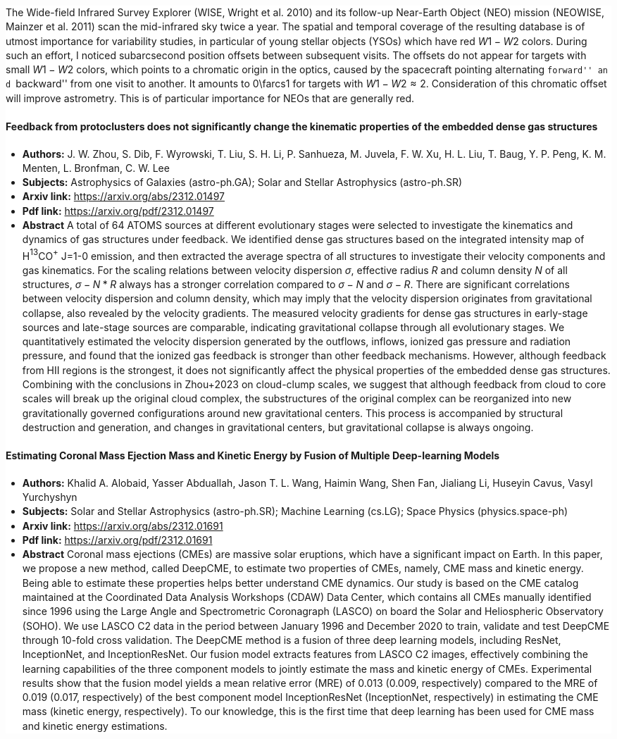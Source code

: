  The Wide-field Infrared Survey Explorer (WISE, Wright et al. 2010) and its follow-up Near-Earth Object (NEO) mission (NEOWISE, Mainzer et al. 2011) scan the mid-infrared sky twice a year. The spatial and temporal coverage of the resulting database is of utmost importance for variability studies, in particular of young stellar objects (YSOs) which have red $W1{-}W2$ colors. During such an effort, I noticed subarcsecond position offsets between subsequent visits. The offsets do not appear for targets with small $W1{-}W2$ colors, which points to a chromatic origin in the optics, caused by the spacecraft pointing alternating ``forward'' and ``backward'' from one visit to another. It amounts to 0\farcs1 for targets with $W1{-}W2\approx2$. Consideration of this chromatic offset will improve astrometry. This is of particular importance for NEOs that are generally red.
#### Feedback from protoclusters does not significantly change the kinematic  properties of the embedded dense gas structures
 - **Authors:** J. W. Zhou, S. Dib, F. Wyrowski, T. Liu, S. H. Li, P. Sanhueza, M. Juvela, F. W. Xu, H. L. Liu, T. Baug, Y. P. Peng, K. M. Menten, L. Bronfman, C. W. Lee
 - **Subjects:** Astrophysics of Galaxies (astro-ph.GA); Solar and Stellar Astrophysics (astro-ph.SR)
 - **Arxiv link:** https://arxiv.org/abs/2312.01497
 - **Pdf link:** https://arxiv.org/pdf/2312.01497
 - **Abstract**
 A total of 64 ATOMS sources at different evolutionary stages were selected to investigate the kinematics and dynamics of gas structures under feedback. We identified dense gas structures based on the integrated intensity map of H$^{13}$CO$^+$ J=1-0 emission, and then extracted the average spectra of all structures to investigate their velocity components and gas kinematics. For the scaling relations between velocity dispersion $\sigma$, effective radius $R$ and column density $N$ of all structures, $\sigma-N*R$ always has a stronger correlation compared to $\sigma-N$ and $\sigma-R$. There are significant correlations between velocity dispersion and column density, which may imply that the velocity dispersion originates from gravitational collapse, also revealed by the velocity gradients. The measured velocity gradients for dense gas structures in early-stage sources and late-stage sources are comparable, indicating gravitational collapse through all evolutionary stages. We quantitatively estimated the velocity dispersion generated by the outflows, inflows, ionized gas pressure and radiation pressure, and found that the ionized gas feedback is stronger than other feedback mechanisms. However, although feedback from HII regions is the strongest, it does not significantly affect the physical properties of the embedded dense gas structures. Combining with the conclusions in Zhou+2023 on cloud-clump scales, we suggest that although feedback from cloud to core scales will break up the original cloud complex, the substructures of the original complex can be reorganized into new gravitationally governed configurations around new gravitational centers. This process is accompanied by structural destruction and generation, and changes in gravitational centers, but gravitational collapse is always ongoing.
#### Estimating Coronal Mass Ejection Mass and Kinetic Energy by Fusion of  Multiple Deep-learning Models
 - **Authors:** Khalid A. Alobaid, Yasser Abduallah, Jason T. L. Wang, Haimin Wang, Shen Fan, Jialiang Li, Huseyin Cavus, Vasyl Yurchyshyn
 - **Subjects:** Solar and Stellar Astrophysics (astro-ph.SR); Machine Learning (cs.LG); Space Physics (physics.space-ph)
 - **Arxiv link:** https://arxiv.org/abs/2312.01691
 - **Pdf link:** https://arxiv.org/pdf/2312.01691
 - **Abstract**
 Coronal mass ejections (CMEs) are massive solar eruptions, which have a significant impact on Earth. In this paper, we propose a new method, called DeepCME, to estimate two properties of CMEs, namely, CME mass and kinetic energy. Being able to estimate these properties helps better understand CME dynamics. Our study is based on the CME catalog maintained at the Coordinated Data Analysis Workshops (CDAW) Data Center, which contains all CMEs manually identified since 1996 using the Large Angle and Spectrometric Coronagraph (LASCO) on board the Solar and Heliospheric Observatory (SOHO). We use LASCO C2 data in the period between January 1996 and December 2020 to train, validate and test DeepCME through 10-fold cross validation. The DeepCME method is a fusion of three deep learning models, including ResNet, InceptionNet, and InceptionResNet. Our fusion model extracts features from LASCO C2 images, effectively combining the learning capabilities of the three component models to jointly estimate the mass and kinetic energy of CMEs. Experimental results show that the fusion model yields a mean relative error (MRE) of 0.013 (0.009, respectively) compared to the MRE of 0.019 (0.017, respectively) of the best component model InceptionResNet (InceptionNet, respectively) in estimating the CME mass (kinetic energy, respectively). To our knowledge, this is the first time that deep learning has been used for CME mass and kinetic energy estimations.